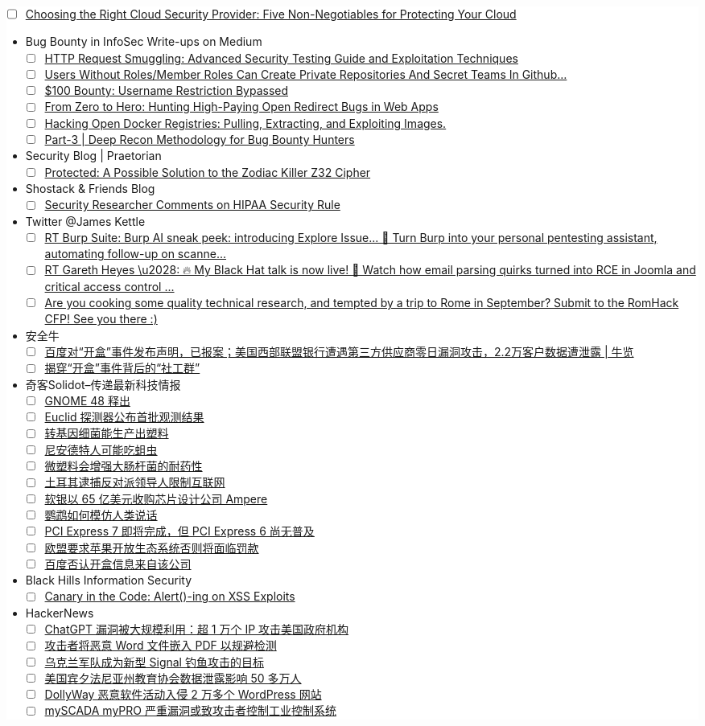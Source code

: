   - [ ] [Choosing the Right Cloud Security Provider: Five Non-Negotiables for Protecting Your Cloud](https://www.tenable.com/blog/choosing-the-right-cloud-security-provider-five-non-negotiables-for-protecting-your-cloud)
- Bug Bounty in InfoSec Write-ups on Medium
  - [ ] [HTTP Request Smuggling: Advanced Security Testing Guide and Exploitation Techniques](https://infosecwriteups.com/http-request-smuggling-advanced-security-testing-guide-and-exploitation-techniques-1d4dac9a826a?source=rss----7b722bfd1b8d--bug_bounty)
  - [ ] [Users Without Roles/Member Roles Can Create Private Repositories And Secret Teams In Github…](https://infosecwriteups.com/users-without-roles-member-roles-can-create-private-repositories-and-secret-teams-in-github-8fec746ac684?source=rss----7b722bfd1b8d--bug_bounty)
  - [ ] [$100 Bounty: Username Restriction Bypassed](https://infosecwriteups.com/100-bounty-username-restriction-bypassed-30f5c057c810?source=rss----7b722bfd1b8d--bug_bounty)
  - [ ] [From Zero to Hero: Hunting High-Paying Open Redirect Bugs in Web Apps](https://infosecwriteups.com/from-zero-to-hero-hunting-high-paying-open-redirect-bugs-in-web-apps-fdb80286236e?source=rss----7b722bfd1b8d--bug_bounty)
  - [ ] [Hacking Open Docker Registries: Pulling, Extracting, and Exploiting Images.](https://infosecwriteups.com/hacking-open-docker-registries-pulling-extracting-and-exploiting-images-339f41fbf9b4?source=rss----7b722bfd1b8d--bug_bounty)
  - [ ] [Part-3 | Deep Recon Methodology for Bug Bounty Hunters](https://infosecwriteups.com/part-3-deep-recon-methodology-for-bug-bounty-hunters-cd7139eed7e4?source=rss----7b722bfd1b8d--bug_bounty)
- Security Blog | Praetorian
  - [ ] [Protected: A Possible Solution to the Zodiac Killer Z32 Cipher](https://www.praetorian.com/blog/a-possible-solution-to-the-zodiac-killer-z32-cipher/)
- Shostack & Friends Blog
  - [ ] [Security Researcher Comments on HIPAA Security Rule](https://shostack.org/blog/security-researcher-comment-on-hipaa-security-rules/)
- Twitter @James Kettle
  - [ ] [RT Burp Suite: Burp AI sneak peek: introducing Explore Issue... 👀 Turn Burp into your personal pentesting assistant, automating follow-up on scanne...](https://x.com/albinowax/status/1902742946253799534)
  - [ ] [RT Gareth Heyes \u2028: 🔥 My Black Hat talk is now live! 🎥 Watch how email parsing quirks turned into RCE in Joomla and critical access control ...](https://x.com/albinowax/status/1902703693947900353)
  - [ ] [Are you cooking some quality technical research, and tempted by a trip to Rome in September? Submit to the RomHack CFP! See you there :)](https://x.com/albinowax/status/1902674901271454080)
- 安全牛
  - [ ] [百度对“开盒”事件发布声明，已报案；美国西部联盟银行遭遇第三方供应商零日漏洞攻击，2.2万客户数据遭泄露 | 牛览](https://mp.weixin.qq.com/s?__biz=MjM5Njc3NjM4MA==&mid=2651135571&idx=1&sn=451a4d09d4e99c41227f7e738fd922de&chksm=bd15ae808a622796d75d85bb9e4abfd791d085b27f1b32cc8b1b6bc4ad1f2390e5a4ce4c3175&scene=58&subscene=0#rd)
  - [ ] [揭穿“开盒”事件背后的“社工群”](https://mp.weixin.qq.com/s?__biz=MjM5Njc3NjM4MA==&mid=2651135571&idx=2&sn=2ad12dfd369d85aea3211f8d4d94ffa4&chksm=bd15ae808a622796e77e249a388bec87a7105d35f10eed2b89b2f3fba60c385831d4922d9335&scene=58&subscene=0#rd)
- 奇客Solidot–传递最新科技情报
  - [ ] [GNOME 48 释出](https://www.solidot.org/story?sid=80841)
  - [ ] [Euclid 探测器公布首批观测结果](https://www.solidot.org/story?sid=80840)
  - [ ] [转基因细菌能生产出塑料](https://www.solidot.org/story?sid=80839)
  - [ ] [尼安德特人可能吃蛆虫](https://www.solidot.org/story?sid=80838)
  - [ ] [微塑料会增强大肠杆菌的耐药性](https://www.solidot.org/story?sid=80837)
  - [ ] [土耳其逮捕反对派领导人限制互联网](https://www.solidot.org/story?sid=80836)
  - [ ] [软银以 65 亿美元收购芯片设计公司 Ampere](https://www.solidot.org/story?sid=80835)
  - [ ] [鹦鹉如何模仿人类说话](https://www.solidot.org/story?sid=80834)
  - [ ] [PCI Express 7 即将完成，但 PCI Express 6 尚无普及](https://www.solidot.org/story?sid=80833)
  - [ ] [欧盟要求苹果开放生态系统否则将面临罚款](https://www.solidot.org/story?sid=80832)
  - [ ] [百度否认开盒信息来自该公司](https://www.solidot.org/story?sid=80831)
- Black Hills Information Security
  - [ ] [Canary in the Code: Alert()-ing on XSS Exploits](https://www.blackhillsinfosec.com/alerting-on-xss-exploits/)
- HackerNews
  - [ ] [ChatGPT 漏洞被大规模利用：超 1 万个 IP 攻击美国政府机构](https://hackernews.cc/archives/57958)
  - [ ] [攻击者将恶意 Word 文件嵌入 PDF 以规避检测](https://hackernews.cc/archives/57950)
  - [ ] [乌克兰军队成为新型 Signal 钓鱼攻击的目标](https://hackernews.cc/archives/57935)
  - [ ] [美国宾夕法尼亚州教育协会数据泄露影响 50 多万人](https://hackernews.cc/archives/57933)
  - [ ] [DollyWay 恶意软件活动入侵 2 万多个 WordPress 网站](https://hackernews.cc/archives/57931)
  - [ ] [mySCADA myPRO 严重漏洞或致攻击者控制工业控制系统](https://hackernews.cc/archives/57928)